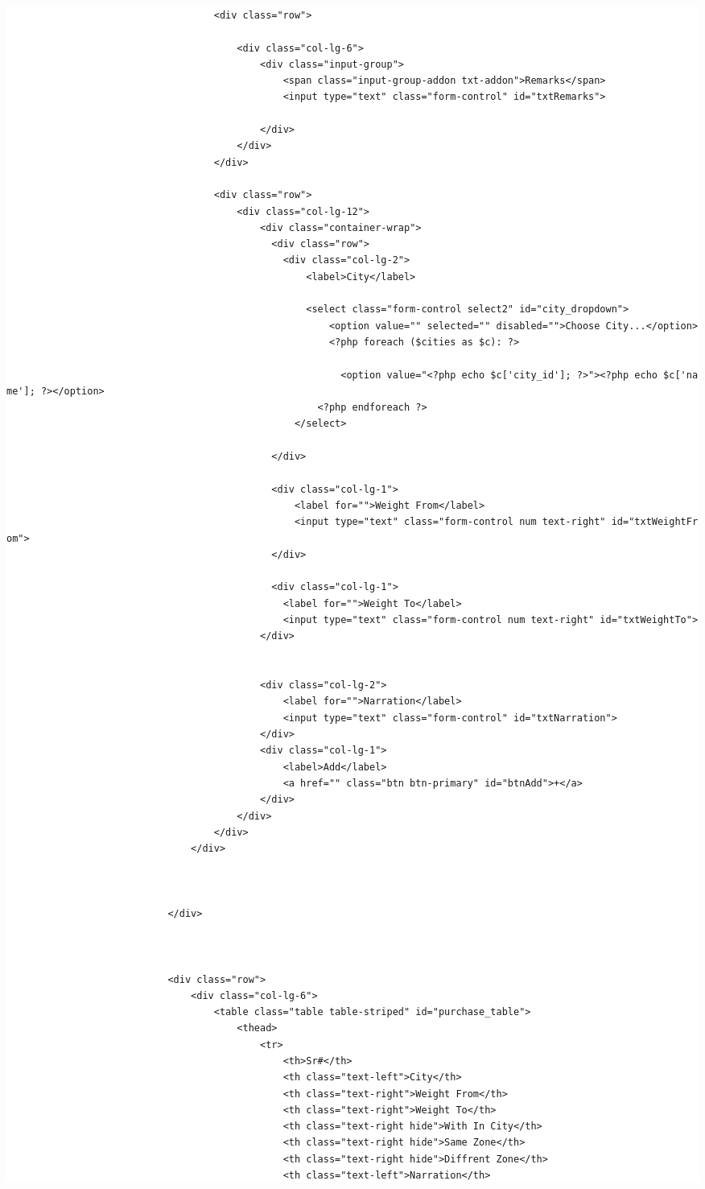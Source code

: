 
                                        <div class="row">

                                            <div class="col-lg-6">
                                                <div class="input-group">
                                                    <span class="input-group-addon txt-addon">Remarks</span>
                                                    <input type="text" class="form-control" id="txtRemarks">
                                                    
                                                </div>
                                            </div>
                                        </div>

                                        <div class="row">
                                            <div class="col-lg-12">
                                                <div class="container-wrap">
                                                  <div class="row">
                                                    <div class="col-lg-2">                                                
                                                        <label>City</label>

                                                        <select class="form-control select2" id="city_dropdown">
                                                            <option value="" selected="" disabled="">Choose City...</option>
                                                            <?php foreach ($cities as $c): ?>

                                                              <option value="<?php echo $c['city_id']; ?>"><?php echo $c['name']; ?></option>
                                                          <?php endforeach ?>
                                                      </select>

                                                  </div>

                                                  <div class="col-lg-1">
                                                      <label for="">Weight From</label>                                                    
                                                      <input type="text" class="form-control num text-right" id="txtWeightFrom">                                                    
                                                  </div>

                                                  <div class="col-lg-1">
                                                    <label for="">Weight To</label>                                                    
                                                    <input type="text" class="form-control num text-right" id="txtWeightTo">                                                    
                                                </div>


                                                <div class="col-lg-2">
                                                    <label for="">Narration</label>                                                    
                                                    <input type="text" class="form-control" id="txtNarration">                                                    
                                                </div>
                                                <div class="col-lg-1">
                                                    <label>Add</label>
                                                    <a href="" class="btn btn-primary" id="btnAdd">+</a>
                                                </div>
                                            </div>
                                        </div>
                                    </div>



                                </div>



                                <div class="row">
                                    <div class="col-lg-6">
                                        <table class="table table-striped" id="purchase_table">
                                            <thead>
                                                <tr>
                                                    <th>Sr#</th>
                                                    <th class="text-left">City</th>
                                                    <th class="text-right">Weight From</th>
                                                    <th class="text-right">Weight To</th>
                                                    <th class="text-right hide">With In City</th>
                                                    <th class="text-right hide">Same Zone</th>
                                                    <th class="text-right hide">Diffrent Zone</th>
                                                    <th class="text-left">Narration</th>